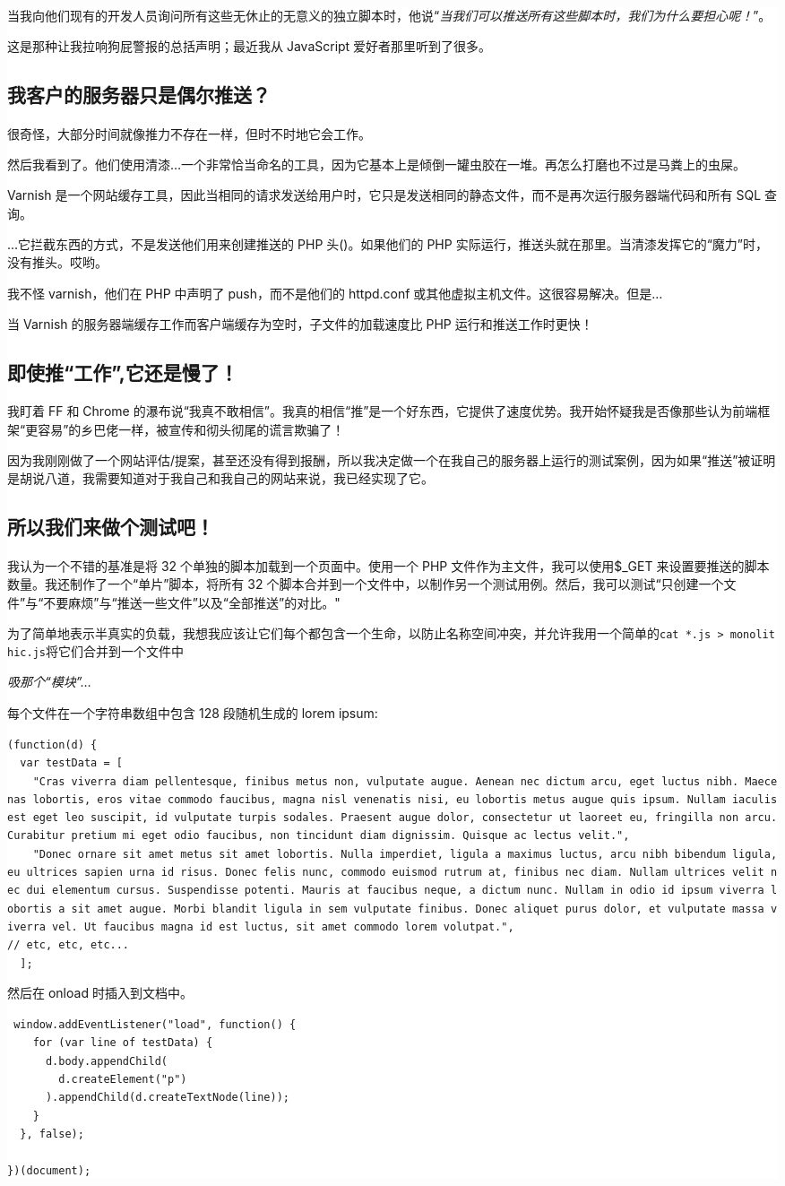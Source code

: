 当我向他们现有的开发人员询问所有这些无休止的无意义的独立脚本时，他说“*当我们可以推送所有这些脚本时，我们为什么要担心呢！*”。

这是那种让我拉响狗屁警报的总括声明；最近我从 JavaScript 爱好者那里听到了很多。

## 我客户的服务器只是偶尔推送？

很奇怪，大部分时间就像推力不存在一样，但时不时地它会工作。

然后我看到了。他们使用清漆…一个非常恰当命名的工具，因为它基本上是倾倒一罐虫胶在一堆。再怎么打磨也不过是马粪上的虫屎。

Varnish 是一个网站缓存工具，因此当相同的请求发送给用户时，它只是发送相同的静态文件，而不是再次运行服务器端代码和所有 SQL 查询。

…它拦截东西的方式，不是发送他们用来创建推送的 PHP 头()。如果他们的 PHP 实际运行，推送头就在那里。当清漆发挥它的“魔力”时，没有推头。哎哟。

我不怪 varnish，他们在 PHP 中声明了 push，而不是他们的 httpd.conf 或其他虚拟主机文件。这很容易解决。但是…

当 Varnish 的服务器端缓存工作而客户端缓存为空时，子文件的加载速度比 PHP 运行和推送工作时更快！

## 即使推“工作”,它还是慢了！

我盯着 FF 和 Chrome 的瀑布说“我真不敢相信”。我真的相信“推”是一个好东西，它提供了速度优势。我开始怀疑我是否像那些认为前端框架“更容易”的乡巴佬一样，被宣传和彻头彻尾的谎言欺骗了！

因为我刚刚做了一个网站评估/提案，甚至还没有得到报酬，所以我决定做一个在我自己的服务器上运行的测试案例，因为如果“推送”被证明是胡说八道，我需要知道对于我自己和我自己的网站来说，我已经实现了它。

## 所以我们来做个测试吧！

我认为一个不错的基准是将 32 个单独的脚本加载到一个页面中。使用一个 PHP 文件作为主文件，我可以使用$_GET 来设置要推送的脚本数量。我还制作了一个“单片”脚本，将所有 32 个脚本合并到一个文件中，以制作另一个测试用例。然后，我可以测试“只创建一个文件”与“不要麻烦”与“推送一些文件”以及“全部推送”的对比。"

为了简单地表示半真实的负载，我想我应该让它们每个都包含一个生命，以防止名称空间冲突，并允许我用一个简单的`cat *.js > monolithic.js`将它们合并到一个文件中

*吸那个“模块”…*

每个文件在一个字符串数组中包含 128 段随机生成的 lorem ipsum:

```
(function(d) {
  var testData = [
    "Cras viverra diam pellentesque, finibus metus non, vulputate augue. Aenean nec dictum arcu, eget luctus nibh. Maecenas lobortis, eros vitae commodo faucibus, magna nisl venenatis nisi, eu lobortis metus augue quis ipsum. Nullam iaculis est eget leo suscipit, id vulputate turpis sodales. Praesent augue dolor, consectetur ut laoreet eu, fringilla non arcu. Curabitur pretium mi eget odio faucibus, non tincidunt diam dignissim. Quisque ac lectus velit.",
    "Donec ornare sit amet metus sit amet lobortis. Nulla imperdiet, ligula a maximus luctus, arcu nibh bibendum ligula, eu ultrices sapien urna id risus. Donec felis nunc, commodo euismod rutrum at, finibus nec diam. Nullam ultrices velit nec dui elementum cursus. Suspendisse potenti. Mauris at faucibus neque, a dictum nunc. Nullam in odio id ipsum viverra lobortis a sit amet augue. Morbi blandit ligula in sem vulputate finibus. Donec aliquet purus dolor, et vulputate massa viverra vel. Ut faucibus magna id est luctus, sit amet commodo lorem volutpat.",
// etc, etc, etc...
  ];
```

然后在 onload 时插入到文档中。

```
 window.addEventListener("load", function() {
    for (var line of testData) {
      d.body.appendChild(
        d.createElement("p")
      ).appendChild(d.createTextNode(line));
    }
  }, false);

})(document);
```
